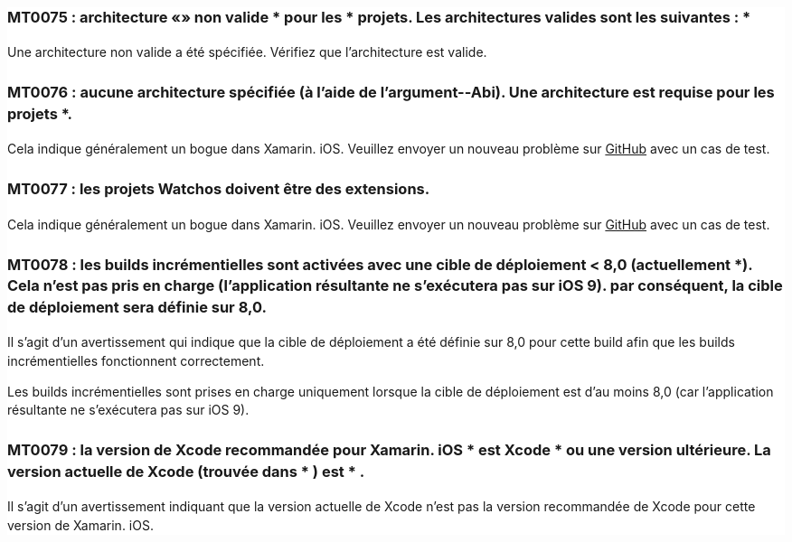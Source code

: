 <a name="MT0075"></a>

### <a name="mt0075-invalid-architecture--for--projects-valid-architectures-are-"></a>MT0075 : architecture «» non valide \* pour les \* projets. Les architectures valides sont les suivantes : \*

Une architecture non valide a été spécifiée. Vérifiez que l’architecture est valide.

<a name="MT0076"></a>

### <a name="mt0076-no-architecture-specified-using-the---abi-argument-an-architecture-is-required-for--projects"></a>MT0076 : aucune architecture spécifiée (à l’aide de l’argument--Abi). Une architecture est requise pour les projets *.

Cela indique généralement un bogue dans Xamarin. iOS. Veuillez envoyer un nouveau problème sur [GitHub](https://github.com/xamarin/xamarin-macios/issues/new) avec un cas de test.

<a name="MT0077"></a>

### <a name="mt0077-watchos-projects-must-be-extensions"></a>MT0077 : les projets Watchos doivent être des extensions.

Cela indique généralement un bogue dans Xamarin. iOS. Veuillez envoyer un nouveau problème sur [GitHub](https://github.com/xamarin/xamarin-macios/issues/new) avec un cas de test.

<a name="MT0078"></a>

### <a name="mt0078-incremental-builds-are-enabled-with-a-deployment-target--80-currently--this-is-not-supported-the-resulting-application-will-not-launch-on-ios-9-so-the-deployment-target-will-be-set-to-80"></a>MT0078 : les builds incrémentielles sont activées avec une cible de déploiement < 8,0 (actuellement *). Cela n’est pas pris en charge (l’application résultante ne s’exécutera pas sur iOS 9). par conséquent, la cible de déploiement sera définie sur 8,0.

Il s’agit d’un avertissement qui indique que la cible de déploiement a été définie sur 8,0 pour cette build afin que les builds incrémentielles fonctionnent correctement.

Les builds incrémentielles sont prises en charge uniquement lorsque la cible de déploiement est d’au moins 8,0 (car l’application résultante ne s’exécutera pas sur iOS 9).

<a name="MT0079"></a>

### <a name="mt0079-the-recommended-xcode-version-for-xamarinios--is-xcode--or-later-the-current-xcode-version-found-in--is-"></a>MT0079 : la version de Xcode recommandée pour Xamarin. iOS \* est Xcode \* ou une version ultérieure. La version actuelle de Xcode (trouvée dans \* ) est \* .

Il s’agit d’un avertissement indiquant que la version actuelle de Xcode n’est pas la version recommandée de Xcode pour cette version de Xamarin. iOS.
